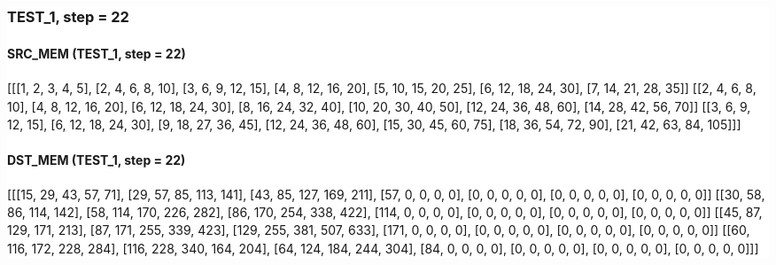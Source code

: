 ### TEST_1, step = 22

#### SRC_MEM (TEST_1, step = 22)

[[[1, 2, 3, 4, 5],
  [2, 4, 6, 8, 10],
  [3, 6, 9, 12, 15],
  [4, 8, 12, 16, 20],
  [5, 10, 15, 20, 25],
  [6, 12, 18, 24, 30],
  [7, 14, 21, 28, 35]]
 [[2, 4, 6, 8, 10],
  [4, 8, 12, 16, 20],
  [6, 12, 18, 24, 30],
  [8, 16, 24, 32, 40],
  [10, 20, 30, 40, 50],
  [12, 24, 36, 48, 60],
  [14, 28, 42, 56, 70]]
 [[3, 6, 9, 12, 15],
  [6, 12, 18, 24, 30],
  [9, 18, 27, 36, 45],
  [12, 24, 36, 48, 60],
  [15, 30, 45, 60, 75],
  [18, 36, 54, 72, 90],
  [21, 42, 63, 84, 105]]]

#### DST_MEM (TEST_1, step = 22)

[[[15, 29, 43, 57, 71],
  [29, 57, 85, 113, 141],
  [43, 85, 127, 169, 211],
  [57, 0, 0, 0, 0],
  [0, 0, 0, 0, 0],
  [0, 0, 0, 0, 0],
  [0, 0, 0, 0, 0]]
 [[30, 58, 86, 114, 142],
  [58, 114, 170, 226, 282],
  [86, 170, 254, 338, 422],
  [114, 0, 0, 0, 0],
  [0, 0, 0, 0, 0],
  [0, 0, 0, 0, 0],
  [0, 0, 0, 0, 0]]
 [[45, 87, 129, 171, 213],
  [87, 171, 255, 339, 423],
  [129, 255, 381, 507, 633],
  [171, 0, 0, 0, 0],
  [0, 0, 0, 0, 0],
  [0, 0, 0, 0, 0],
  [0, 0, 0, 0, 0]]
 [[60, 116, 172, 228, 284],
  [116, 228, 340, 164, 204],
  [64, 124, 184, 244, 304],
  [84, 0, 0, 0, 0],
  [0, 0, 0, 0, 0],
  [0, 0, 0, 0, 0],
  [0, 0, 0, 0, 0]]]
